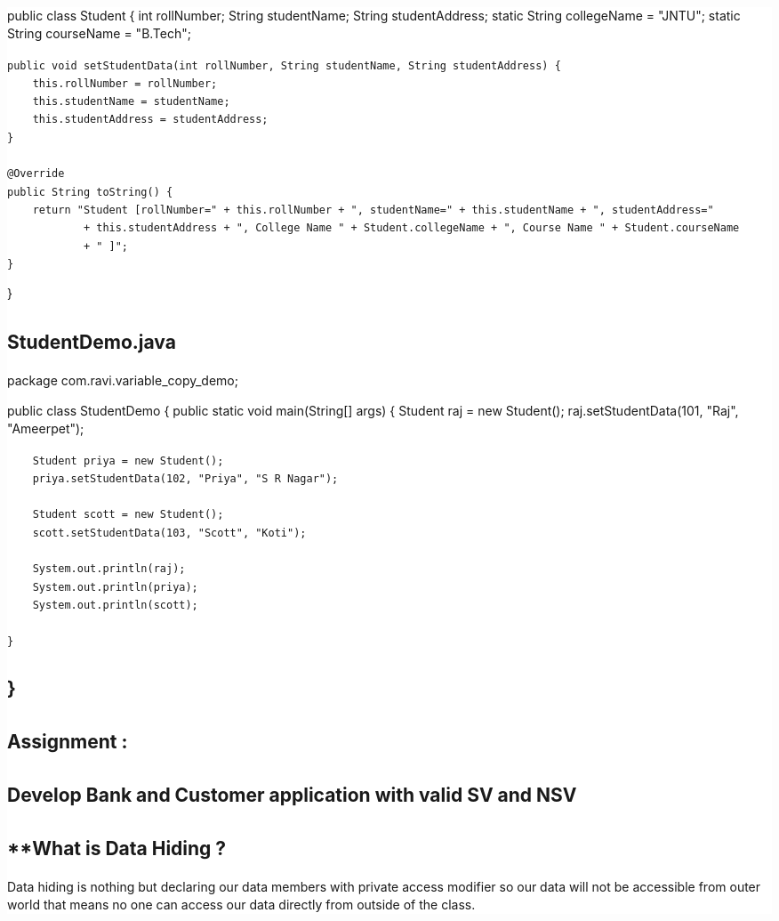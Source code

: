 public class Student {
	int rollNumber;
	String studentName;
	String studentAddress;
	static String collegeName = "JNTU";
	static String courseName = "B.Tech";

	public void setStudentData(int rollNumber, String studentName, String studentAddress) {
		this.rollNumber = rollNumber;
		this.studentName = studentName;
		this.studentAddress = studentAddress;
	}

	@Override
	public String toString() {
		return "Student [rollNumber=" + this.rollNumber + ", studentName=" + this.studentName + ", studentAddress="
				+ this.studentAddress + ", College Name " + Student.collegeName + ", Course Name " + Student.courseName
				+ " ]";
	}

}

StudentDemo.java
-----------------
package com.ravi.variable_copy_demo;

public class StudentDemo 
{
	public static void main(String[] args) 
	{
		Student raj = new Student();
		raj.setStudentData(101, "Raj", "Ameerpet");
		
		Student priya = new Student();
		priya.setStudentData(102, "Priya", "S R Nagar");
		
		Student scott = new Student();
		scott.setStudentData(103, "Scott", "Koti");
		
		System.out.println(raj);
		System.out.println(priya);
		System.out.println(scott);

	}

}
--------------------------------------------------------------
Assignment :
-------------
Develop Bank and Customer application with valid SV and NSV
---------------------------------------------------------------
**What is Data Hiding ?
----------------------
Data hiding is nothing but declaring our data members with private access modifier so our data will not be accessible from outer world that means no one can access our data directly from  outside of the class.
